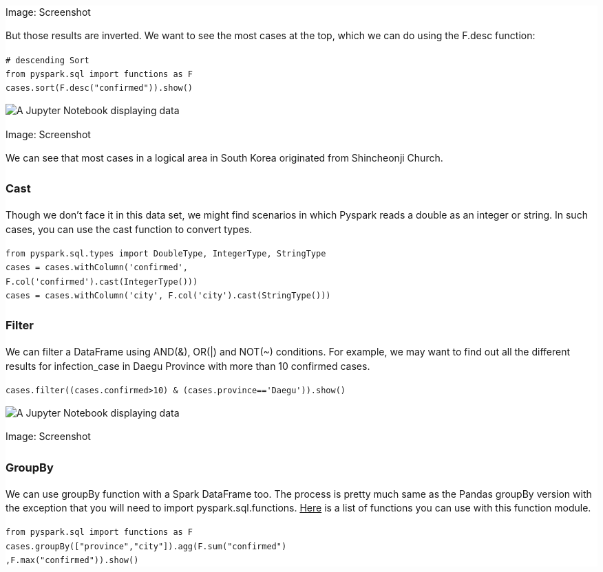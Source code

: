 Image: Screenshot

But those results are inverted. We want to see the most cases at the top, which we can do using the F.desc function:

```
# descending Sort
from pyspark.sql import functions as F
cases.sort(F.desc("confirmed")).show()
```


![A Jupyter Notebook displaying data](https://builtin.com/sites/www.builtin.com/files/styles/ckeditor_optimize/public/inline-images/pyspark-dataframe-9.png)

Image: Screenshot

We can see that most cases in a logical area in South Korea originated from Shincheonji Church.

### Cast

Though we don’t face it in this data set, we might find scenarios in which Pyspark reads a double as an integer or string. In such cases, you can use the cast function to convert types.

```
from pyspark.sql.types import DoubleType, IntegerType, StringType
cases = cases.withColumn('confirmed', 
F.col('confirmed').cast(IntegerType()))
cases = cases.withColumn('city', F.col('city').cast(StringType()))
```


### Filter

We can filter a DataFrame using AND(&), OR(|) and NOT(~) conditions. For example, we may want to find out all the different results for infection\_case in Daegu Province with more than 10 confirmed cases.

```
cases.filter((cases.confirmed>10) & (cases.province=='Daegu')).show()
```


![A Jupyter Notebook displaying data](https://builtin.com/sites/www.builtin.com/files/styles/ckeditor_optimize/public/inline-images/pyspark-dataframe-10.png)

Image: Screenshot

### GroupBy

We can use groupBy function with a Spark DataFrame too. The process is pretty much same as the Pandas groupBy version with the exception that you will need to import pyspark.sql.functions. [Here](https://people.eecs.berkeley.edu/~jegonzal/pyspark/pyspark.sql.html#module-pyspark.sql.functions) is a list of functions you can use with this function module.

```
from pyspark.sql import functions as F
cases.groupBy(["province","city"]).agg(F.sum("confirmed") 
,F.max("confirmed")).show()
```
